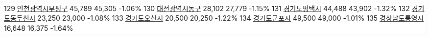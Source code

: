   <tr class="item">
    <td>129</td>
    <td><a href="/apt/인천광역시부평구">인천광역시부평구</a></td>
    <td>45,789</td>
    <td>45,305</td>
    <td>-1.06%</td>
  </tr>

  <tr class="item">
    <td>130</td>
    <td><a href="/apt/대전광역시동구">대전광역시동구</a></td>
    <td>28,102</td>
    <td>27,779</td>
    <td>-1.15%</td>
  </tr>

  <tr class="item">
    <td>131</td>
    <td><a href="/apt/경기도평택시">경기도평택시</a></td>
    <td>44,488</td>
    <td>43,902</td>
    <td>-1.32%</td>
  </tr>

  <tr class="item">
    <td>132</td>
    <td><a href="/apt/경기도동두천시">경기도동두천시</a></td>
    <td>23,250</td>
    <td>23,000</td>
    <td>-1.08%</td>
  </tr>

  <tr class="item">
    <td>133</td>
    <td><a href="/apt/경기도오산시">경기도오산시</a></td>
    <td>20,500</td>
    <td>20,250</td>
    <td>-1.22%</td>
  </tr>

  <tr class="item">
    <td>134</td>
    <td><a href="/apt/경기도군포시">경기도군포시</a></td>
    <td>49,500</td>
    <td>49,000</td>
    <td>-1.01%</td>
  </tr>

  <tr class="item">
    <td>135</td>
    <td><a href="/apt/경상남도통영시">경상남도통영시</a></td>
    <td>16,648</td>
    <td>16,375</td>
    <td>-1.64%</td>
  </tr>
